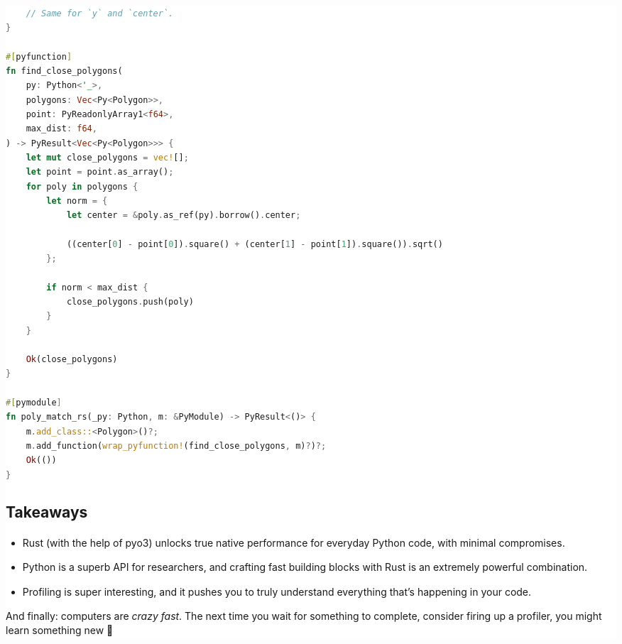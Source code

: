 ```rust
    // Same for `y` and `center`.
}

#[pyfunction]
fn find_close_polygons(
    py: Python<'_>,
    polygons: Vec<Py<Polygon>>,
    point: PyReadonlyArray1<f64>,
    max_dist: f64,
) -> PyResult<Vec<Py<Polygon>>> {
    let mut close_polygons = vec![];
    let point = point.as_array();
    for poly in polygons {
        let norm = {
            let center = &poly.as_ref(py).borrow().center;

            ((center[0] - point[0]).square() + (center[1] - point[1]).square()).sqrt()
        };

        if norm < max_dist {
            close_polygons.push(poly)
        }
    }

    Ok(close_polygons)
}

#[pymodule]
fn poly_match_rs(_py: Python, m: &PyModule) -> PyResult<()> {
    m.add_class::<Polygon>()?;
    m.add_function(wrap_pyfunction!(find_close_polygons, m)?)?;
    Ok(())
}
```

## Takeaways 

- Rust (with the help of pyo3) unlocks true native performance for everyday Python code, with minimal compromises.

- Python is a superb API for researchers, and crafting fast building blocks with Rust is an extremely powerful combination.

- Profiling is super interesting, and it pushes you to truly understand everything that’s happening in your code.

And finally: computers are _crazy fast_. The next time you wait for something to complete, consider firing up a profiler, you might learn something new 🚀
